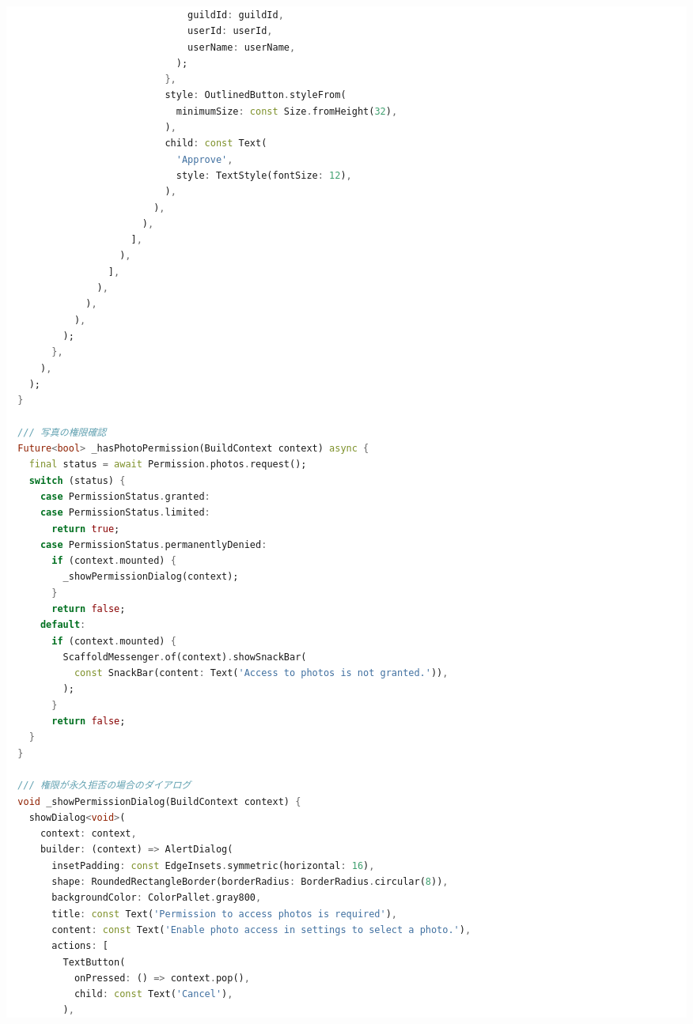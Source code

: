 ```dart
                                guildId: guildId,
                                userId: userId,
                                userName: userName,
                              );
                            },
                            style: OutlinedButton.styleFrom(
                              minimumSize: const Size.fromHeight(32),
                            ),
                            child: const Text(
                              'Approve',
                              style: TextStyle(fontSize: 12),
                            ),
                          ),
                        ),
                      ],
                    ),
                  ],
                ),
              ),
            ),
          );
        },
      ),
    );
  }

  /// 写真の権限確認
  Future<bool> _hasPhotoPermission(BuildContext context) async {
    final status = await Permission.photos.request();
    switch (status) {
      case PermissionStatus.granted:
      case PermissionStatus.limited:
        return true;
      case PermissionStatus.permanentlyDenied:
        if (context.mounted) {
          _showPermissionDialog(context);
        }
        return false;
      default:
        if (context.mounted) {
          ScaffoldMessenger.of(context).showSnackBar(
            const SnackBar(content: Text('Access to photos is not granted.')),
          );
        }
        return false;
    }
  }

  /// 権限が永久拒否の場合のダイアログ
  void _showPermissionDialog(BuildContext context) {
    showDialog<void>(
      context: context,
      builder: (context) => AlertDialog(
        insetPadding: const EdgeInsets.symmetric(horizontal: 16),
        shape: RoundedRectangleBorder(borderRadius: BorderRadius.circular(8)),
        backgroundColor: ColorPallet.gray800,
        title: const Text('Permission to access photos is required'),
        content: const Text('Enable photo access in settings to select a photo.'),
        actions: [
          TextButton(
            onPressed: () => context.pop(),
            child: const Text('Cancel'),
          ),
```